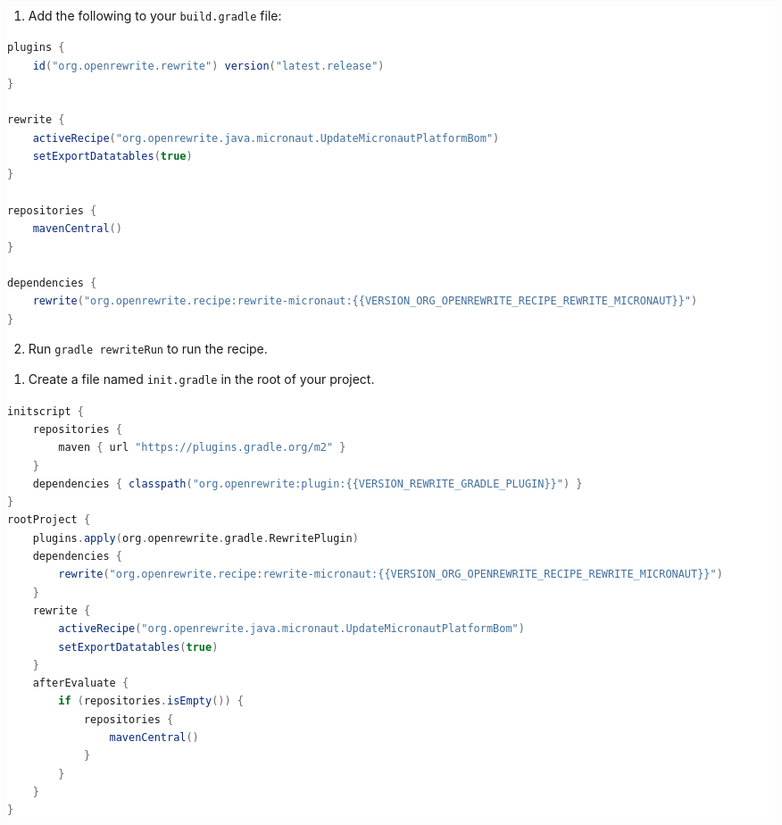 1. Add the following to your `build.gradle` file:

```groovy title="build.gradle"
plugins {
    id("org.openrewrite.rewrite") version("latest.release")
}

rewrite {
    activeRecipe("org.openrewrite.java.micronaut.UpdateMicronautPlatformBom")
    setExportDatatables(true)
}

repositories {
    mavenCentral()
}

dependencies {
    rewrite("org.openrewrite.recipe:rewrite-micronaut:{{VERSION_ORG_OPENREWRITE_RECIPE_REWRITE_MICRONAUT}}")
}
```

2. Run `gradle rewriteRun` to run the recipe.
</TabItem>

<TabItem value="gradle-init-script" label="Gradle init script">

1. Create a file named `init.gradle` in the root of your project.

```groovy title="init.gradle"
initscript {
    repositories {
        maven { url "https://plugins.gradle.org/m2" }
    }
    dependencies { classpath("org.openrewrite:plugin:{{VERSION_REWRITE_GRADLE_PLUGIN}}") }
}
rootProject {
    plugins.apply(org.openrewrite.gradle.RewritePlugin)
    dependencies {
        rewrite("org.openrewrite.recipe:rewrite-micronaut:{{VERSION_ORG_OPENREWRITE_RECIPE_REWRITE_MICRONAUT}}")
    }
    rewrite {
        activeRecipe("org.openrewrite.java.micronaut.UpdateMicronautPlatformBom")
        setExportDatatables(true)
    }
    afterEvaluate {
        if (repositories.isEmpty()) {
            repositories {
                mavenCentral()
            }
        }
    }
}
```
